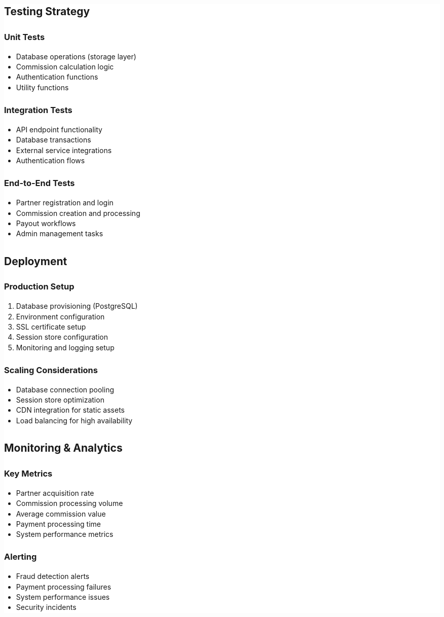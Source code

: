 ## Testing Strategy

### Unit Tests
- Database operations (storage layer)
- Commission calculation logic
- Authentication functions
- Utility functions

### Integration Tests
- API endpoint functionality
- Database transactions
- External service integrations
- Authentication flows

### End-to-End Tests
- Partner registration and login
- Commission creation and processing
- Payout workflows
- Admin management tasks

## Deployment

### Production Setup
1. Database provisioning (PostgreSQL)
2. Environment configuration
3. SSL certificate setup
4. Session store configuration
5. Monitoring and logging setup

### Scaling Considerations
- Database connection pooling
- Session store optimization
- CDN integration for static assets
- Load balancing for high availability

## Monitoring & Analytics

### Key Metrics
- Partner acquisition rate
- Commission processing volume
- Average commission value
- Payment processing time
- System performance metrics

### Alerting
- Fraud detection alerts
- Payment processing failures
- System performance issues
- Security incidents
